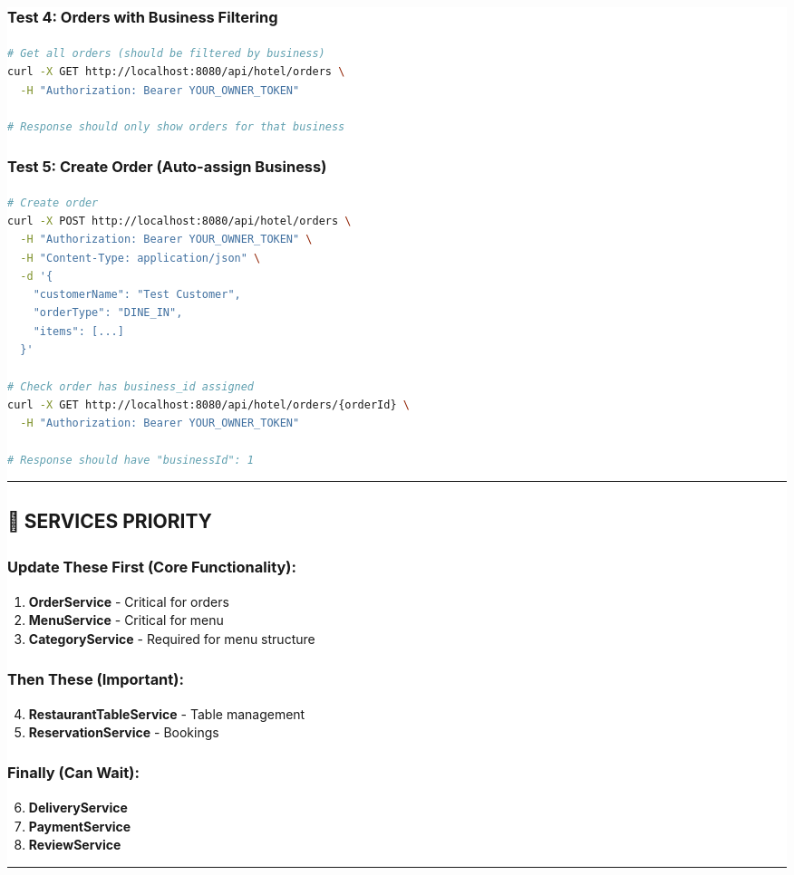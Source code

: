 ### **Test 4: Orders with Business Filtering**

```bash
# Get all orders (should be filtered by business)
curl -X GET http://localhost:8080/api/hotel/orders \
  -H "Authorization: Bearer YOUR_OWNER_TOKEN"

# Response should only show orders for that business
```

### **Test 5: Create Order (Auto-assign Business)**

```bash
# Create order
curl -X POST http://localhost:8080/api/hotel/orders \
  -H "Authorization: Bearer YOUR_OWNER_TOKEN" \
  -H "Content-Type: application/json" \
  -d '{
    "customerName": "Test Customer",
    "orderType": "DINE_IN",
    "items": [...]
  }'

# Check order has business_id assigned
curl -X GET http://localhost:8080/api/hotel/orders/{orderId} \
  -H "Authorization: Bearer YOUR_OWNER_TOKEN"

# Response should have "businessId": 1
```

---

## 🎯 SERVICES PRIORITY

### **Update These First (Core Functionality):**

1. **OrderService** - Critical for orders
2. **MenuService** - Critical for menu
3. **CategoryService** - Required for menu structure

### **Then These (Important):**

4. **RestaurantTableService** - Table management
5. **ReservationService** - Bookings

### **Finally (Can Wait):**

6. **DeliveryService**
7. **PaymentService**
8. **ReviewService**

---
